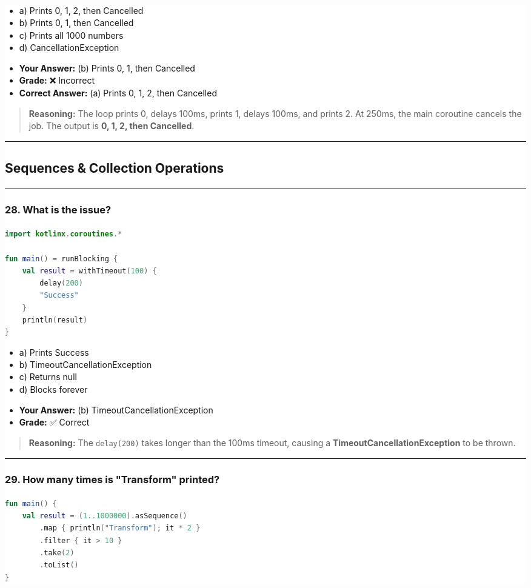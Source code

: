   - a) Prints 0, 1, 2, then Cancelled
  - b) Prints 0, 1, then Cancelled
  - c) Prints all 1000 numbers
  - d) CancellationException



  * **Your Answer:** (b) Prints 0, 1, then Cancelled
  * **Grade:** ❌ Incorrect
  * **Correct Answer:** (a) Prints 0, 1, 2, then Cancelled

> **Reasoning:** The loop prints 0, delays 100ms, prints 1, delays 100ms, and prints 2. At 250ms, the main coroutine cancels the job. The output is **0, 1, 2, then Cancelled**.

-----

## Sequences & Collection Operations

-----

### 28\. What is the issue?

```kotlin
import kotlinx.coroutines.*

fun main() = runBlocking {
    val result = withTimeout(100) {
        delay(200)
        "Success"
    }
    println(result)
}
```

  - a) Prints Success
  - b) TimeoutCancellationException
  - c) Returns null
  - d) Blocks forever



  * **Your Answer:** (b) TimeoutCancellationException
  * **Grade:** ✅ Correct

> **Reasoning:** The `delay(200)` takes longer than the 100ms timeout, causing a **TimeoutCancellationException** to be thrown.

-----

### 29\. How many times is "Transform" printed?

```kotlin
fun main() {
    val result = (1..1000000).asSequence()
        .map { println("Transform"); it * 2 }
        .filter { it > 10 }
        .take(2)
        .toList()
}
```
